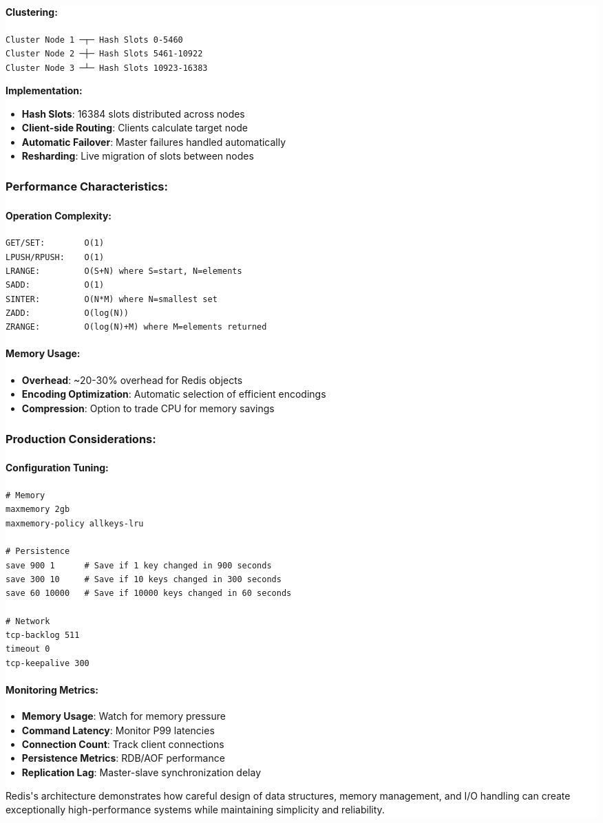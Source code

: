 #### **Clustering:**
```
Cluster Node 1 ─┬─ Hash Slots 0-5460
Cluster Node 2 ─┼─ Hash Slots 5461-10922
Cluster Node 3 ─┴─ Hash Slots 10923-16383
```

**Implementation:**
- **Hash Slots**: 16384 slots distributed across nodes
- **Client-side Routing**: Clients calculate target node
- **Automatic Failover**: Master failures handled automatically
- **Resharding**: Live migration of slots between nodes

### Performance Characteristics:

#### **Operation Complexity:**
```
GET/SET:        O(1)
LPUSH/RPUSH:    O(1)
LRANGE:         O(S+N) where S=start, N=elements
SADD:           O(1)
SINTER:         O(N*M) where N=smallest set
ZADD:           O(log(N))
ZRANGE:         O(log(N)+M) where M=elements returned
```

#### **Memory Usage:**
- **Overhead**: ~20-30% overhead for Redis objects
- **Encoding Optimization**: Automatic selection of efficient encodings
- **Compression**: Option to trade CPU for memory savings

### Production Considerations:

#### **Configuration Tuning:**
```
# Memory
maxmemory 2gb
maxmemory-policy allkeys-lru

# Persistence
save 900 1      # Save if 1 key changed in 900 seconds
save 300 10     # Save if 10 keys changed in 300 seconds
save 60 10000   # Save if 10000 keys changed in 60 seconds

# Network
tcp-backlog 511
timeout 0
tcp-keepalive 300
```

#### **Monitoring Metrics:**
- **Memory Usage**: Watch for memory pressure
- **Command Latency**: Monitor P99 latencies
- **Connection Count**: Track client connections
- **Persistence Metrics**: RDB/AOF performance
- **Replication Lag**: Master-slave synchronization delay

Redis's architecture demonstrates how careful design of data structures, memory management, and I/O handling can create exceptionally high-performance systems while maintaining simplicity and reliability.